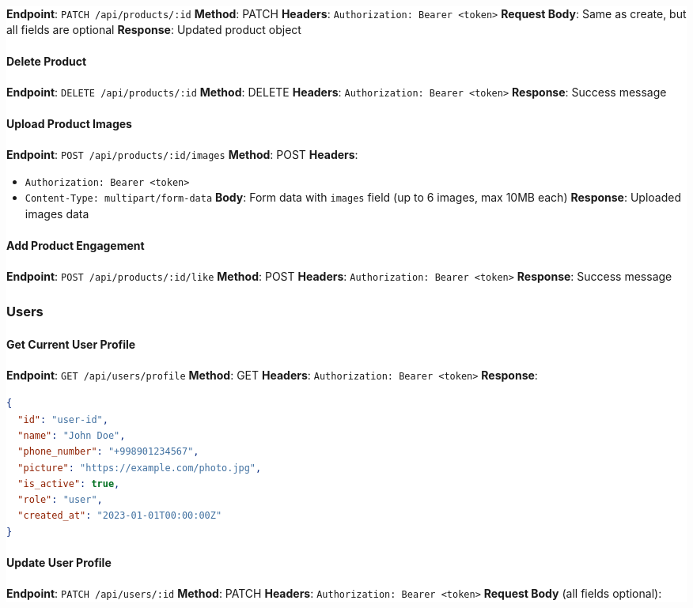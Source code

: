 **Endpoint**: `PATCH /api/products/:id`
**Method**: PATCH
**Headers**: `Authorization: Bearer <token>`
**Request Body**: Same as create, but all fields are optional
**Response**: Updated product object

#### Delete Product

**Endpoint**: `DELETE /api/products/:id`
**Method**: DELETE
**Headers**: `Authorization: Bearer <token>`
**Response**: Success message

#### Upload Product Images

**Endpoint**: `POST /api/products/:id/images`
**Method**: POST
**Headers**:

- `Authorization: Bearer <token>`
- `Content-Type: multipart/form-data`
  **Body**: Form data with `images` field (up to 6 images, max 10MB each)
  **Response**: Uploaded images data

#### Add Product Engagement

**Endpoint**: `POST /api/products/:id/like`
**Method**: POST
**Headers**: `Authorization: Bearer <token>`
**Response**: Success message

### Users

#### Get Current User Profile

**Endpoint**: `GET /api/users/profile`
**Method**: GET
**Headers**: `Authorization: Bearer <token>`
**Response**:

```json
{
  "id": "user-id",
  "name": "John Doe",
  "phone_number": "+998901234567",
  "picture": "https://example.com/photo.jpg",
  "is_active": true,
  "role": "user",
  "created_at": "2023-01-01T00:00:00Z"
}
```

#### Update User Profile

**Endpoint**: `PATCH /api/users/:id`
**Method**: PATCH
**Headers**: `Authorization: Bearer <token>`
**Request Body** (all fields optional):
